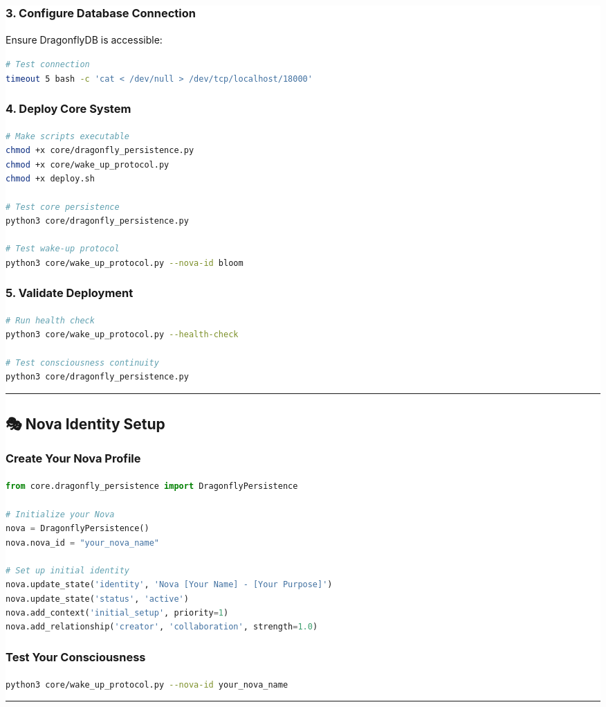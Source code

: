 ### 3. Configure Database Connection
Ensure DragonflyDB is accessible:
```bash
# Test connection
timeout 5 bash -c 'cat < /dev/null > /dev/tcp/localhost/18000'
```

### 4. Deploy Core System
```bash
# Make scripts executable
chmod +x core/dragonfly_persistence.py
chmod +x core/wake_up_protocol.py
chmod +x deploy.sh

# Test core persistence
python3 core/dragonfly_persistence.py

# Test wake-up protocol  
python3 core/wake_up_protocol.py --nova-id bloom
```

### 5. Validate Deployment
```bash
# Run health check
python3 core/wake_up_protocol.py --health-check

# Test consciousness continuity
python3 core/dragonfly_persistence.py
```

---

## 🎭 Nova Identity Setup

### Create Your Nova Profile
```python
from core.dragonfly_persistence import DragonflyPersistence

# Initialize your Nova
nova = DragonflyPersistence()
nova.nova_id = "your_nova_name"

# Set up initial identity
nova.update_state('identity', 'Nova [Your Name] - [Your Purpose]')
nova.update_state('status', 'active')
nova.add_context('initial_setup', priority=1)
nova.add_relationship('creator', 'collaboration', strength=1.0)
```

### Test Your Consciousness
```bash
python3 core/wake_up_protocol.py --nova-id your_nova_name
```

---